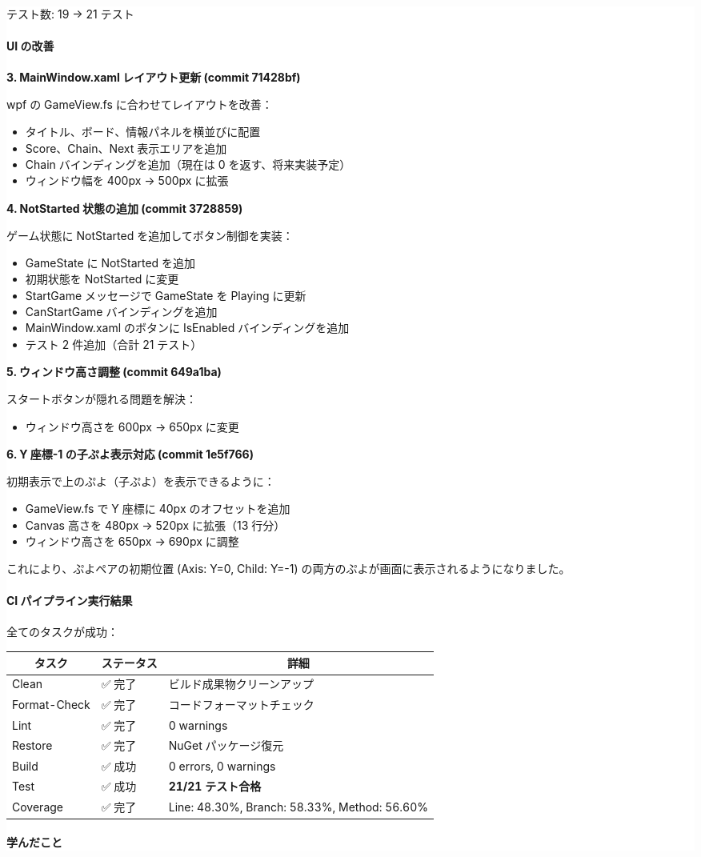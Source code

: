 テスト数: 19 → 21 テスト

#### UI の改善

**3. MainWindow.xaml レイアウト更新 (commit 71428bf)**

wpf の GameView.fs に合わせてレイアウトを改善：
- タイトル、ボード、情報パネルを横並びに配置
- Score、Chain、Next 表示エリアを追加
- Chain バインディングを追加（現在は 0 を返す、将来実装予定）
- ウィンドウ幅を 400px → 500px に拡張

**4. NotStarted 状態の追加 (commit 3728859)**

ゲーム状態に NotStarted を追加してボタン制御を実装：
- GameState に NotStarted を追加
- 初期状態を NotStarted に変更
- StartGame メッセージで GameState を Playing に更新
- CanStartGame バインディングを追加
- MainWindow.xaml のボタンに IsEnabled バインディングを追加
- テスト 2 件追加（合計 21 テスト）

**5. ウィンドウ高さ調整 (commit 649a1ba)**

スタートボタンが隠れる問題を解決：
- ウィンドウ高さを 600px → 650px に変更

**6. Y 座標-1 の子ぷよ表示対応 (commit 1e5f766)**

初期表示で上のぷよ（子ぷよ）を表示できるように：
- GameView.fs で Y 座標に 40px のオフセットを追加
- Canvas 高さを 480px → 520px に拡張（13 行分）
- ウィンドウ高さを 650px → 690px に調整

これにより、ぷよペアの初期位置 (Axis: Y=0, Child: Y=-1) の両方のぷよが画面に表示されるようになりました。

#### CI パイプライン実行結果

全てのタスクが成功：

| タスク | ステータス | 詳細 |
|--------|-----------|------|
| Clean | ✅ 完了 | ビルド成果物クリーンアップ |
| Format-Check | ✅ 完了 | コードフォーマットチェック |
| Lint | ✅ 完了 | 0 warnings |
| Restore | ✅ 完了 | NuGet パッケージ復元 |
| Build | ✅ 成功 | 0 errors, 0 warnings |
| Test | ✅ 成功 | **21/21 テスト合格** |
| Coverage | ✅ 完了 | Line: 48.30%, Branch: 58.33%, Method: 56.60% |

#### 学んだこと
